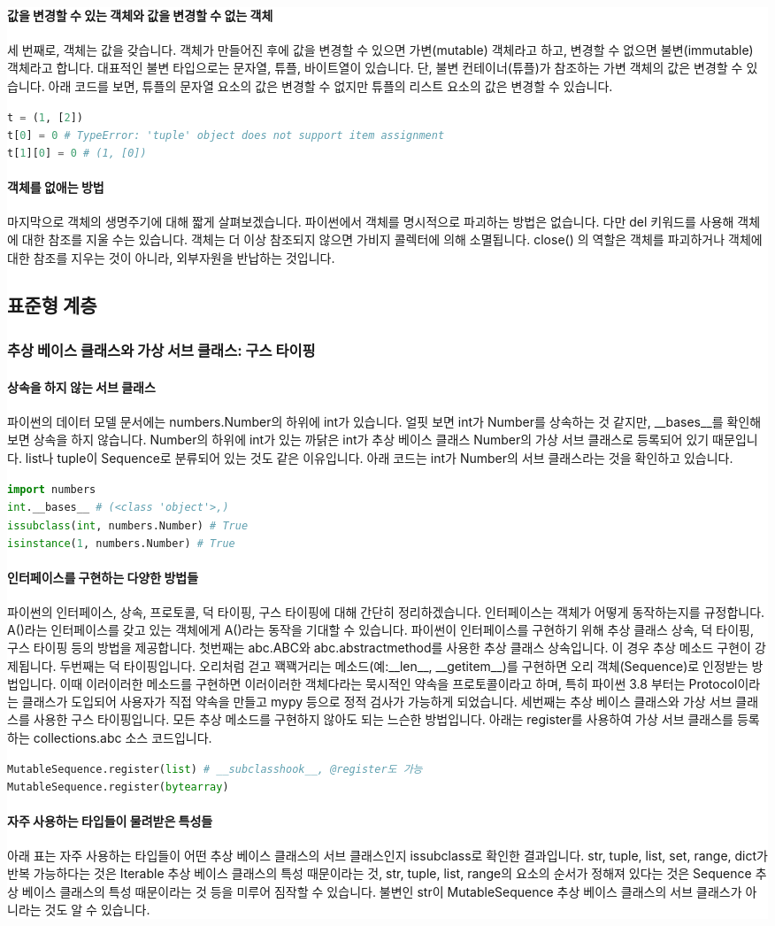 #### 값을 변경할 수 있는 객체와 값을 변경할 수 없는 객체

세 번째로, 객체는 값을 갖습니다. 객체가 만들어진 후에 값을 변경할 수 있으면 가변(mutable) 객체라고 하고, 변경할 수 없으면 불변(immutable) 객체라고 합니다. 대표적인 불변 타입으로는 문자열, 튜플, 바이트열이 있습니다. 단, 불변 컨테이너(튜플)가 참조하는 가변 객체의 값은 변경할 수 있습니다. 아래 코드를 보면, 튜플의 문자열 요소의 값은 변경할 수 없지만 튜플의 리스트 요소의 값은 변경할 수 있습니다.

```python
t = (1, [2])
t[0] = 0 # TypeError: 'tuple' object does not support item assignment
t[1][0] = 0 # (1, [0])
```

#### 객체를 없애는 방법

마지막으로 객체의 생명주기에 대해 짧게 살펴보겠습니다. 파이썬에서 객체를 명시적으로 파괴하는 방법은 없습니다. 다만 del 키워드를 사용해 객체에 대한 참조를 지울 수는 있습니다. 객체는 더 이상 참조되지 않으면 가비지 콜렉터에 의해 소멸됩니다. close() 의 역할은 객체를 파괴하거나 객체에 대한 참조를 지우는 것이 아니라, 외부자원을 반납하는 것입니다.



## 표준형 계층

### 추상 베이스 클래스와 가상 서브 클래스: 구스 타이핑

#### 상속을 하지 않는 서브 클래스

파이썬의 데이터 모델 문서에는 numbers.Number의 하위에 int가 있습니다. 얼핏 보면 int가 Number를 상속하는 것 같지만, \__bases__를 확인해보면 상속을 하지 않습니다. Number의 하위에 int가 있는 까닭은 int가 추상 베이스 클래스 Number의 가상 서브 클래스로 등록되어 있기 때문입니다. list나 tuple이 Sequence로 분류되어 있는 것도 같은 이유입니다. 아래 코드는 int가 Number의 서브 클래스라는 것을 확인하고 있습니다.

```python
import numbers
int.__bases__ # (<class 'object'>,)
issubclass(int, numbers.Number) # True
isinstance(1, numbers.Number) # True
```

#### 인터페이스를 구현하는 다양한 방법들

파이썬의 인터페이스, 상속, 프로토콜, 덕 타이핑, 구스 타이핑에 대해 간단히 정리하겠습니다. 인터페이스는 객체가 어떻게 동작하는지를 규정합니다. A()라는 인터페이스를 갖고 있는 객체에게 A()라는 동작을 기대할 수 있습니다. 파이썬이 인터페이스를 구현하기 위해 추상 클래스 상속, 덕 타이핑, 구스 타이핑 등의 방법을 제공합니다. 첫번째는 abc.ABC와 abc.abstractmethod를 사용한 추상 클래스 상속입니다. 이 경우 추상 메소드 구현이 강제됩니다. 두번째는 덕 타이핑입니다. 오리처럼 걷고 꽥꽥거리는 메소드(예:\_\_len\_\_, \__getitem\_\_)를 구현하면 오리 객체(Sequence)로 인정받는 방법입니다. 이때 이러이러한 메소드를 구현하면 이러이러한 객체다라는 묵시적인 약속을 프로토콜이라고 하며, 특히 파이썬 3.8 부터는 Protocol이라는 클래스가 도입되어 사용자가 직접 약속을 만들고 mypy 등으로 정적 검사가 가능하게 되었습니다. 세번째는 추상 베이스 클래스와 가상 서브 클래스를 사용한 구스 타이핑입니다. 모든 추상 메소드를 구현하지 않아도 되는 느슨한 방법입니다. 아래는 register를 사용하여 가상 서브 클래스를 등록하는 collections.abc 소스 코드입니다.

```python
MutableSequence.register(list) # __subclasshook__, @register도 가능
MutableSequence.register(bytearray)
```

#### 자주 사용하는 타입들이 물려받은 특성들

아래 표는 자주 사용하는 타입들이 어떤 추상 베이스 클래스의 서브 클래스인지 issubclass로 확인한 결과입니다. str, tuple, list, set, range, dict가 반복 가능하다는 것은 Iterable 추상 베이스 클래스의 특성 때문이라는 것, str, tuple, list, range의 요소의 순서가 정해져 있다는 것은 Sequence 추상 베이스 클래스의 특성 때문이라는 것 등을 미루어 짐작할 수 있습니다. 불변인 str이 MutableSequence 추상 베이스 클래스의 서브 클래스가 아니라는 것도  알 수 있습니다.
